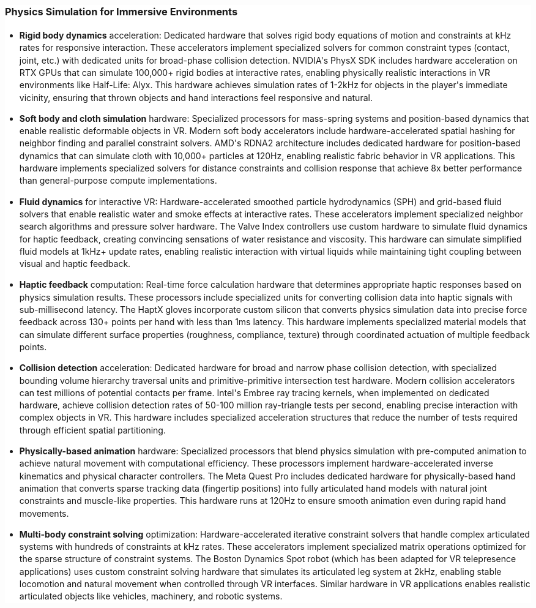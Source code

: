 ### Physics Simulation for Immersive Environments
- **Rigid body dynamics** acceleration: Dedicated hardware that solves rigid body equations of motion and constraints at kHz rates for responsive interaction. These accelerators implement specialized solvers for common constraint types (contact, joint, etc.) with dedicated units for broad-phase collision detection. NVIDIA's PhysX SDK includes hardware acceleration on RTX GPUs that can simulate 100,000+ rigid bodies at interactive rates, enabling physically realistic interactions in VR environments like Half-Life: Alyx. This hardware achieves simulation rates of 1-2kHz for objects in the player's immediate vicinity, ensuring that thrown objects and hand interactions feel responsive and natural.

- **Soft body and cloth simulation** hardware: Specialized processors for mass-spring systems and position-based dynamics that enable realistic deformable objects in VR. Modern soft body accelerators include hardware-accelerated spatial hashing for neighbor finding and parallel constraint solvers. AMD's RDNA2 architecture includes dedicated hardware for position-based dynamics that can simulate cloth with 10,000+ particles at 120Hz, enabling realistic fabric behavior in VR applications. This hardware implements specialized solvers for distance constraints and collision response that achieve 8x better performance than general-purpose compute implementations.

- **Fluid dynamics** for interactive VR: Hardware-accelerated smoothed particle hydrodynamics (SPH) and grid-based fluid solvers that enable realistic water and smoke effects at interactive rates. These accelerators implement specialized neighbor search algorithms and pressure solver hardware. The Valve Index controllers use custom hardware to simulate fluid dynamics for haptic feedback, creating convincing sensations of water resistance and viscosity. This hardware can simulate simplified fluid models at 1kHz+ update rates, enabling realistic interaction with virtual liquids while maintaining tight coupling between visual and haptic feedback.

- **Haptic feedback** computation: Real-time force calculation hardware that determines appropriate haptic responses based on physics simulation results. These processors include specialized units for converting collision data into haptic signals with sub-millisecond latency. The HaptX gloves incorporate custom silicon that converts physics simulation data into precise force feedback across 130+ points per hand with less than 1ms latency. This hardware implements specialized material models that can simulate different surface properties (roughness, compliance, texture) through coordinated actuation of multiple feedback points.

- **Collision detection** acceleration: Dedicated hardware for broad and narrow phase collision detection, with specialized bounding volume hierarchy traversal units and primitive-primitive intersection test hardware. Modern collision accelerators can test millions of potential contacts per frame. Intel's Embree ray tracing kernels, when implemented on dedicated hardware, achieve collision detection rates of 50-100 million ray-triangle tests per second, enabling precise interaction with complex objects in VR. This hardware includes specialized acceleration structures that reduce the number of tests required through efficient spatial partitioning.

- **Physically-based animation** hardware: Specialized processors that blend physics simulation with pre-computed animation to achieve natural movement with computational efficiency. These processors implement hardware-accelerated inverse kinematics and physical character controllers. The Meta Quest Pro includes dedicated hardware for physically-based hand animation that converts sparse tracking data (fingertip positions) into fully articulated hand models with natural joint constraints and muscle-like properties. This hardware runs at 120Hz to ensure smooth animation even during rapid hand movements.

- **Multi-body constraint solving** optimization: Hardware-accelerated iterative constraint solvers that handle complex articulated systems with hundreds of constraints at kHz rates. These accelerators implement specialized matrix operations optimized for the sparse structure of constraint systems. The Boston Dynamics Spot robot (which has been adapted for VR telepresence applications) uses custom constraint solving hardware that simulates its articulated leg system at 2kHz, enabling stable locomotion and natural movement when controlled through VR interfaces. Similar hardware in VR applications enables realistic articulated objects like vehicles, machinery, and robotic systems.
